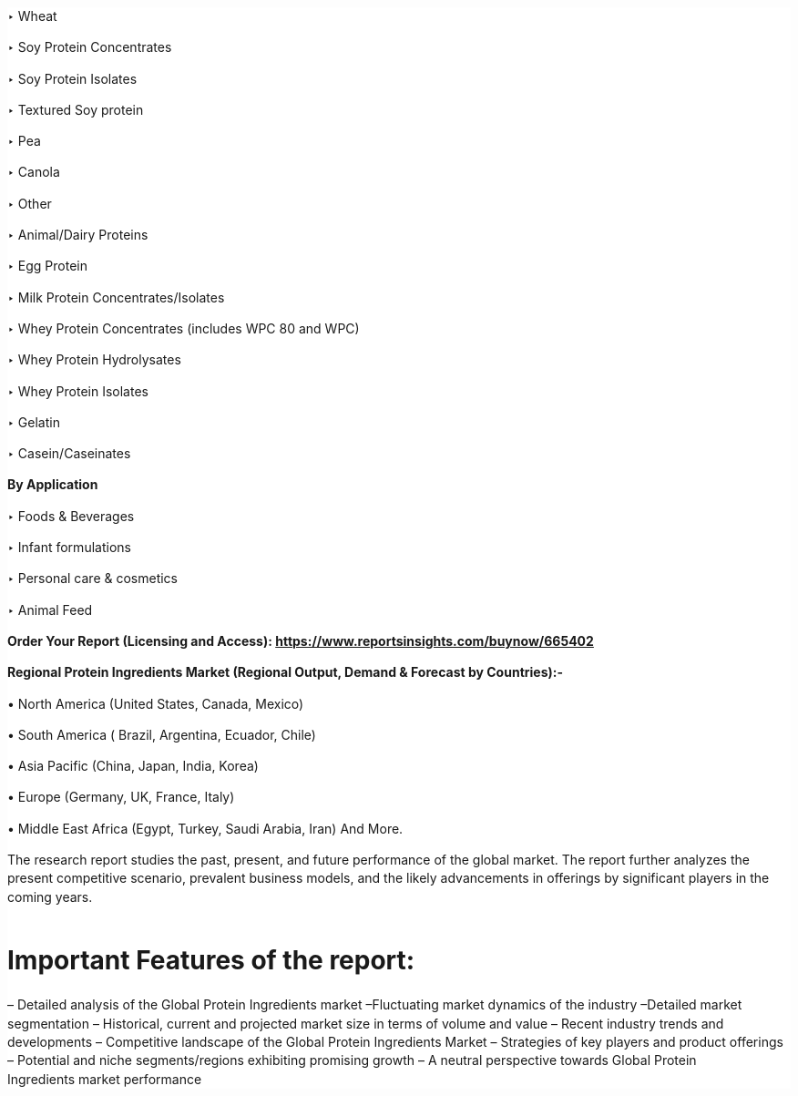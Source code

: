 ‣  Wheat

‣  Soy Protein Concentrates

‣  Soy Protein Isolates

‣  Textured Soy protein

‣  Pea

‣  Canola

‣  Other

‣ Animal/Dairy Proteins

‣  Egg Protein

‣  Milk Protein Concentrates/Isolates

‣  Whey Protein Concentrates (includes WPC 80 and WPC)

‣  Whey Protein Hydrolysates

‣  Whey Protein Isolates

‣  Gelatin

‣  Casein/Caseinates

<Strong>By Application</Strong>

‣ Foods & Beverages

‣ Infant formulations

‣ Personal care & cosmetics

‣ Animal Feed

<strong>Order Your Report (Licensing and Access): <a href=https://www.reportsinsights.com/buynow/665402 style=color:#0000ff;>https://www.reportsinsights.com/buynow/665402</a></strong>

<strong>Regional Protein Ingredients Market (Regional Output, Demand &amp; Forecast by Countries):-</strong>

• North America (United States, Canada, Mexico)

• South America ( Brazil, Argentina, Ecuador, Chile)

• Asia Pacific (China, Japan, India, Korea)

• Europe (Germany, UK, France, Italy)

• Middle East Africa (Egypt, Turkey, Saudi Arabia, Iran) And More.

The research report studies the past, present, and future performance of the global market. The report further analyzes the present competitive scenario, prevalent business models, and the likely advancements in offerings by significant players in the coming years.

# <strong>Important Features of the report:</strong>
– Detailed analysis of the Global Protein Ingredients market
–Fluctuating market dynamics of the industry
–Detailed market segmentation
– Historical, current and projected market size in terms of volume and value
– Recent industry trends and developments
– Competitive landscape of the Global Protein Ingredients Market
– Strategies of key players and product offerings
– Potential and niche segments/regions exhibiting promising growth
– A neutral perspective towards Global Protein Ingredients market performance
